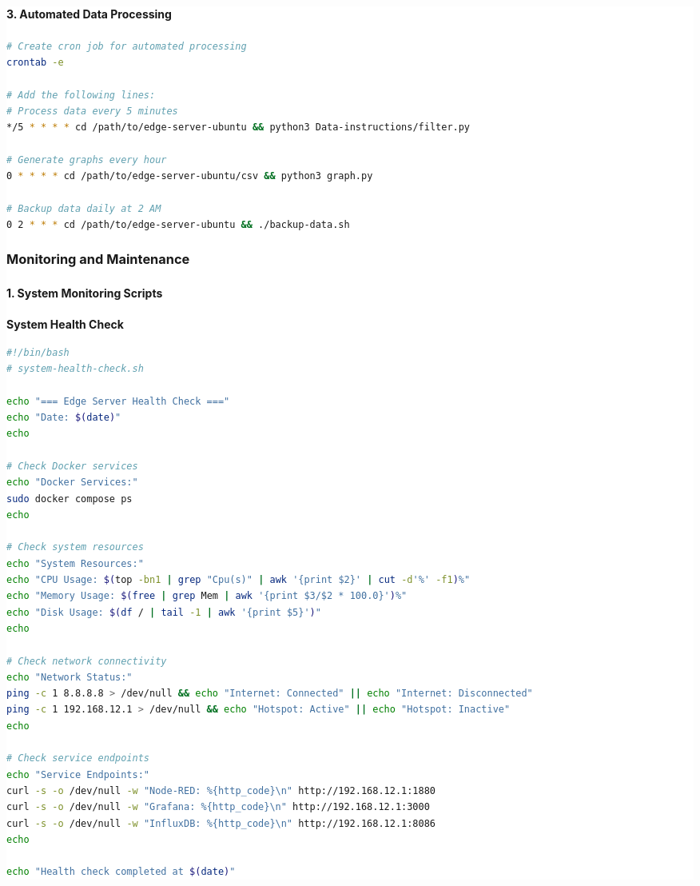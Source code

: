 #### 3. Automated Data Processing
```bash
# Create cron job for automated processing
crontab -e

# Add the following lines:
# Process data every 5 minutes
*/5 * * * * cd /path/to/edge-server-ubuntu && python3 Data-instructions/filter.py

# Generate graphs every hour
0 * * * * cd /path/to/edge-server-ubuntu/csv && python3 graph.py

# Backup data daily at 2 AM
0 2 * * * cd /path/to/edge-server-ubuntu && ./backup-data.sh
```

### Monitoring and Maintenance

#### 1. System Monitoring Scripts

**System Health Check**
```bash
#!/bin/bash
# system-health-check.sh

echo "=== Edge Server Health Check ==="
echo "Date: $(date)"
echo

# Check Docker services
echo "Docker Services:"
sudo docker compose ps
echo

# Check system resources
echo "System Resources:"
echo "CPU Usage: $(top -bn1 | grep "Cpu(s)" | awk '{print $2}' | cut -d'%' -f1)%"
echo "Memory Usage: $(free | grep Mem | awk '{print $3/$2 * 100.0}')%"
echo "Disk Usage: $(df / | tail -1 | awk '{print $5}')"
echo

# Check network connectivity
echo "Network Status:"
ping -c 1 8.8.8.8 > /dev/null && echo "Internet: Connected" || echo "Internet: Disconnected"
ping -c 1 192.168.12.1 > /dev/null && echo "Hotspot: Active" || echo "Hotspot: Inactive"
echo

# Check service endpoints
echo "Service Endpoints:"
curl -s -o /dev/null -w "Node-RED: %{http_code}\n" http://192.168.12.1:1880
curl -s -o /dev/null -w "Grafana: %{http_code}\n" http://192.168.12.1:3000
curl -s -o /dev/null -w "InfluxDB: %{http_code}\n" http://192.168.12.1:8086
echo

echo "Health check completed at $(date)"
```
